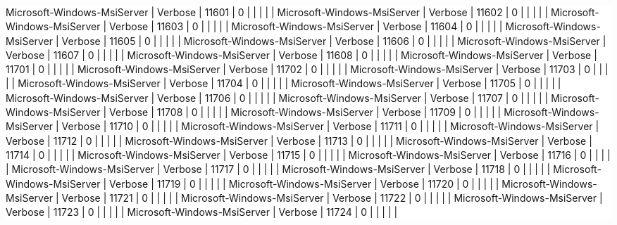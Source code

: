 Microsoft-Windows-MsiServer  |  Verbose  |  11601     |  0        |           |        |          |           |
Microsoft-Windows-MsiServer  |  Verbose  |  11602     |  0        |           |        |          |           |
Microsoft-Windows-MsiServer  |  Verbose  |  11603     |  0        |           |        |          |           |
Microsoft-Windows-MsiServer  |  Verbose  |  11604     |  0        |           |        |          |           |
Microsoft-Windows-MsiServer  |  Verbose  |  11605     |  0        |           |        |          |           |
Microsoft-Windows-MsiServer  |  Verbose  |  11606     |  0        |           |        |          |           |
Microsoft-Windows-MsiServer  |  Verbose  |  11607     |  0        |           |        |          |           |
Microsoft-Windows-MsiServer  |  Verbose  |  11608     |  0        |           |        |          |           |
Microsoft-Windows-MsiServer  |  Verbose  |  11701     |  0        |           |        |          |           |
Microsoft-Windows-MsiServer  |  Verbose  |  11702     |  0        |           |        |          |           |
Microsoft-Windows-MsiServer  |  Verbose  |  11703     |  0        |           |        |          |           |
Microsoft-Windows-MsiServer  |  Verbose  |  11704     |  0        |           |        |          |           |
Microsoft-Windows-MsiServer  |  Verbose  |  11705     |  0        |           |        |          |           |
Microsoft-Windows-MsiServer  |  Verbose  |  11706     |  0        |           |        |          |           |
Microsoft-Windows-MsiServer  |  Verbose  |  11707     |  0        |           |        |          |           |
Microsoft-Windows-MsiServer  |  Verbose  |  11708     |  0        |           |        |          |           |
Microsoft-Windows-MsiServer  |  Verbose  |  11709     |  0        |           |        |          |           |
Microsoft-Windows-MsiServer  |  Verbose  |  11710     |  0        |           |        |          |           |
Microsoft-Windows-MsiServer  |  Verbose  |  11711     |  0        |           |        |          |           |
Microsoft-Windows-MsiServer  |  Verbose  |  11712     |  0        |           |        |          |           |
Microsoft-Windows-MsiServer  |  Verbose  |  11713     |  0        |           |        |          |           |
Microsoft-Windows-MsiServer  |  Verbose  |  11714     |  0        |           |        |          |           |
Microsoft-Windows-MsiServer  |  Verbose  |  11715     |  0        |           |        |          |           |
Microsoft-Windows-MsiServer  |  Verbose  |  11716     |  0        |           |        |          |           |
Microsoft-Windows-MsiServer  |  Verbose  |  11717     |  0        |           |        |          |           |
Microsoft-Windows-MsiServer  |  Verbose  |  11718     |  0        |           |        |          |           |
Microsoft-Windows-MsiServer  |  Verbose  |  11719     |  0        |           |        |          |           |
Microsoft-Windows-MsiServer  |  Verbose  |  11720     |  0        |           |        |          |           |
Microsoft-Windows-MsiServer  |  Verbose  |  11721     |  0        |           |        |          |           |
Microsoft-Windows-MsiServer  |  Verbose  |  11722     |  0        |           |        |          |           |
Microsoft-Windows-MsiServer  |  Verbose  |  11723     |  0        |           |        |          |           |
Microsoft-Windows-MsiServer  |  Verbose  |  11724     |  0        |           |        |          |           |